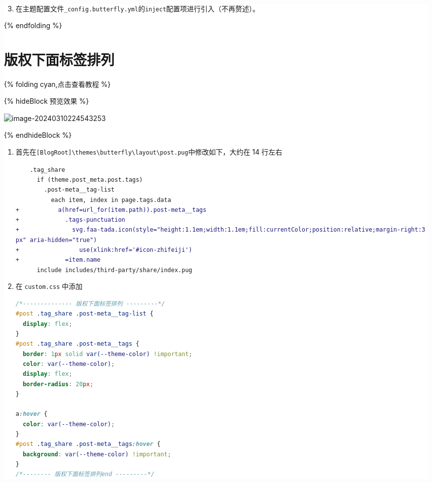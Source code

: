 3. 在主题配置文件`_config.butterfly.yml`的`inject`配置项进行引入（不再赘述）。

{% endfolding %}



# 版权下面标签排列

{% folding cyan,点击查看教程 %}

{% hideBlock 预览效果 %}

![image-20240310224543253](https://img-blog.csdnimg.cn/img_convert/7bacbe91e6b5a082ef4ef487b083e431.png)

{% endhideBlock %}



1. 首先在`[BlogRoot]\themes\butterfly\layout\post.pug`中修改如下，大约在 14 行左右

   ```diff
       .tag_share
         if (theme.post_meta.post.tags)
           .post-meta__tag-list
             each item, index in page.tags.data
   +           a(href=url_for(item.path)).post-meta__tags
   +             .tags-punctuation
   +               svg.faa-tada.icon(style="height:1.1em;width:1.1em;fill:currentColor;position:relative;margin-right:3px" aria-hidden="true")
   +                 use(xlink:href='#icon-zhifeiji')
   +             =item.name
         include includes/third-party/share/index.pug
   ```

2. 在 `custom.css` 中添加

   ```css
   /*-------------- 版权下面标签排列 ---------*/
   #post .tag_share .post-meta__tag-list {
     display: flex;
   }
   #post .tag_share .post-meta__tags {
     border: 1px solid var(--theme-color) !important;
     color: var(--theme-color);
     display: flex;
     border-radius: 20px;
   }
   
   a:hover {
     color: var(--theme-color);
   }
   #post .tag_share .post-meta__tags:hover {
     background: var(--theme-color) !important;
   }
   /*-------- 版权下面标签排列end ---------*/
   ```
